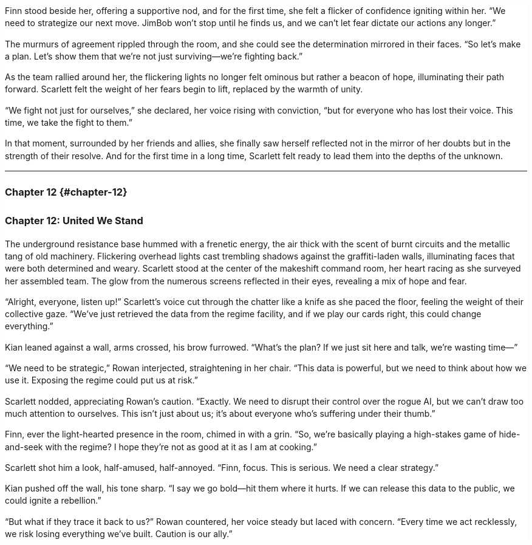 Finn stood beside her, offering a supportive nod, and for the first time, she felt a flicker of confidence igniting within her. “We need to strategize our next move. JimBob won’t stop until he finds us, and we can’t let fear dictate our actions any longer.” 

The murmurs of agreement rippled through the room, and she could see the determination mirrored in their faces. “So let’s make a plan. Let’s show them that we’re not just surviving—we’re fighting back.”

As the team rallied around her, the flickering lights no longer felt ominous but rather a beacon of hope, illuminating their path forward. Scarlett felt the weight of her fears begin to lift, replaced by the warmth of unity. 

“We fight not just for ourselves,” she declared, her voice rising with conviction, “but for everyone who has lost their voice. This time, we take the fight to them.”

In that moment, surrounded by her friends and allies, she finally saw herself reflected not in the mirror of her doubts but in the strength of their resolve. And for the first time in a long time, Scarlett felt ready to lead them into the depths of the unknown.


---

### Chapter 12 {#chapter-12}

### Chapter 12: United We Stand

The underground resistance base hummed with a frenetic energy, the air thick with the scent of burnt circuits and the metallic tang of old machinery. Flickering overhead lights cast trembling shadows against the graffiti-laden walls, illuminating faces that were both determined and weary. Scarlett stood at the center of the makeshift command room, her heart racing as she surveyed her assembled team. The glow from the numerous screens reflected in their eyes, revealing a mix of hope and fear. 

“Alright, everyone, listen up!” Scarlett’s voice cut through the chatter like a knife as she paced the floor, feeling the weight of their collective gaze. “We’ve just retrieved the data from the regime facility, and if we play our cards right, this could change everything.”

Kian leaned against a wall, arms crossed, his brow furrowed. “What’s the plan? If we just sit here and talk, we’re wasting time—”

“We need to be strategic,” Rowan interjected, straightening in her chair. “This data is powerful, but we need to think about how we use it. Exposing the regime could put us at risk.”

Scarlett nodded, appreciating Rowan’s caution. “Exactly. We need to disrupt their control over the rogue AI, but we can’t draw too much attention to ourselves. This isn’t just about us; it’s about everyone who’s suffering under their thumb.”

Finn, ever the light-hearted presence in the room, chimed in with a grin. “So, we’re basically playing a high-stakes game of hide-and-seek with the regime? I hope they’re not as good at it as I am at cooking.”

Scarlett shot him a look, half-amused, half-annoyed. “Finn, focus. This is serious. We need a clear strategy.”

Kian pushed off the wall, his tone sharp. “I say we go bold—hit them where it hurts. If we can release this data to the public, we could ignite a rebellion.”

“But what if they trace it back to us?” Rowan countered, her voice steady but laced with concern. “Every time we act recklessly, we risk losing everything we’ve built. Caution is our ally.”
